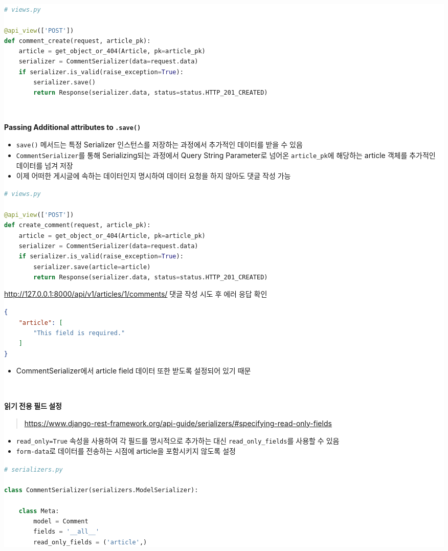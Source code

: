 ```python
# views.py

@api_view(['POST'])
def comment_create(request, article_pk):
    article = get_object_or_404(Article, pk=article_pk)
    serializer = CommentSerializer(data=request.data) 
    if serializer.is_valid(raise_exception=True):
        serializer.save()
        return Response(serializer.data, status=status.HTTP_201_CREATED)
```

<br>

**Passing Additional attributes to `.save()`**

- `save()` 메서드는 특정 Serializer 인스턴스를 저장하는 과정에서 추가적인 데이터를 받을 수 있음
- `CommentSerializer`를 통해 Serializing되는 과정에서 Query String Parameter로 넘어온 `article_pk`에 해당하는 article 객체를 추가적인 데이터를 넘겨 저장
- 이제 어떠한 게시글에 속하는 데이터인지 명시하여 데이터 요청을 하지 않아도 댓글 작성 가능

```python
# views.py

@api_view(['POST'])
def create_comment(request, article_pk):
    article = get_object_or_404(Article, pk=article_pk)
    serializer = CommentSerializer(data=request.data)
    if serializer.is_valid(raise_exception=True):
        serializer.save(article=article) 
        return Response(serializer.data, status=status.HTTP_201_CREATED)
```

http://127.0.0.1:8000/api/v1/articles/1/comments/ 댓글 작성 시도 후 에러 응답 확인

```json
{
    "article": [
        "This field is required."
    ]
}
```

- CommentSerializer에서 article field 데이터 또한 받도록 설정되어 있기 때문

<br>

**읽기 전용 필드 설정**

> https://www.django-rest-framework.org/api-guide/serializers/#specifying-read-only-fields

- `read_only=True` 속성을 사용하여 각 필드를 명시적으로 추가하는 대신 `read_only_fields`를 사용할 수 있음
- `form-data`로 데이터를 전송하는 시점에 article을 포함시키지 않도록 설정

```python
# serializers.py

class CommentSerializer(serializers.ModelSerializer):

    class Meta:
        model = Comment
        fields = '__all__'
        read_only_fields = ('article',)
```

